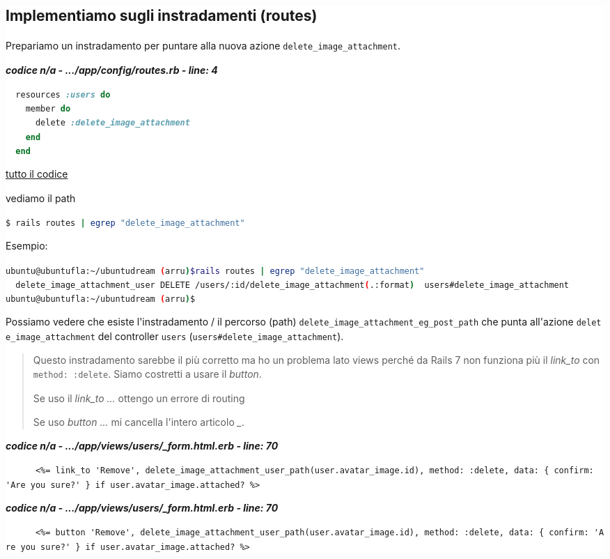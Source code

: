 

## Implementiamo sugli instradamenti (routes)

Prepariamo un instradamento per puntare alla nuova azione `delete_image_attachment`.

***codice n/a - .../app/config/routes.rb - line: 4***

```ruby
  resources :users do
    member do
      delete :delete_image_attachment
    end
  end
```

[tutto il codice](https://github.com/flaviobordonidev/leanpubabrandnewcms/blob/master/ubuntudream/05-activestorage-filesupload/06_03-config-routes.rb)


vediamo il path

```bash
$ rails routes | egrep "delete_image_attachment"
```

Esempio:

```bash
ubuntu@ubuntufla:~/ubuntudream (arru)$rails routes | egrep "delete_image_attachment"
  delete_image_attachment_user DELETE /users/:id/delete_image_attachment(.:format)  users#delete_image_attachment
ubuntu@ubuntufla:~/ubuntudream (arru)$
```

Possiamo vedere che esiste l'instradamento / il percorso (path) `delete_image_attachment_eg_post_path` che punta all'azione `delete_image_attachment` del controller `users` (`users#delete_image_attachment`).


> Questo instradamento sarebbe il più corretto ma ho un problema lato views perché da Rails 7 non funziona più il *link_to* con `method: :delete`. Siamo costretti a usare il *button*.
>
> Se uso il *link_to ...* ottengo un errore di routing
>
> Se uso *button ...* mi cancella l'intero articolo *_*.

***codice n/a - .../app/views/users/_form.html.erb - line: 70***

```html+erb
      <%= link_to 'Remove', delete_image_attachment_user_path(user.avatar_image.id), method: :delete, data: { confirm: 'Are you sure?' } if user.avatar_image.attached? %>
```

***codice n/a - .../app/views/users/_form.html.erb - line: 70***

```html+erb
      <%= button 'Remove', delete_image_attachment_user_path(user.avatar_image.id), method: :delete, data: { confirm: 'Are you sure?' } if user.avatar_image.attached? %>
```
